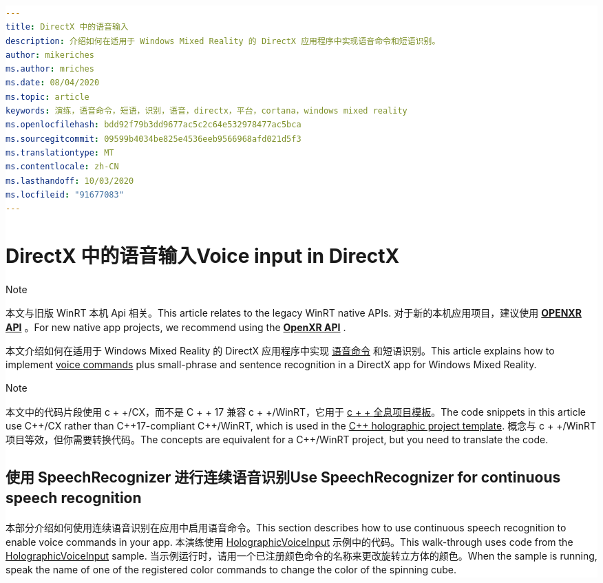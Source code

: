 ```yaml
---
title: DirectX 中的语音输入
description: 介绍如何在适用于 Windows Mixed Reality 的 DirectX 应用程序中实现语音命令和短语识别。
author: mikeriches
ms.author: mriches
ms.date: 08/04/2020
ms.topic: article
keywords: 演练，语音命令，短语，识别，语音，directx，平台，cortana，windows mixed reality
ms.openlocfilehash: bdd92f79b3dd9677ac5c2c64e532978477ac5bca
ms.sourcegitcommit: 09599b4034be825e4536eeb9566968afd021d5f3
ms.translationtype: MT
ms.contentlocale: zh-CN
ms.lasthandoff: 10/03/2020
ms.locfileid: "91677083"
---
```

# <a name="voice-input-in-directx"></a><span data-ttu-id="9d148-104">DirectX 中的语音输入</span><span class="sxs-lookup"><span data-stu-id="9d148-104">Voice input in DirectX</span></span>

> [!NOTE]
> <span data-ttu-id="9d148-105">本文与旧版 WinRT 本机 Api 相关。</span><span class="sxs-lookup"><span data-stu-id="9d148-105">This article relates to the legacy WinRT native APIs.</span></span>  <span data-ttu-id="9d148-106">对于新的本机应用项目，建议使用 **[OPENXR API](openxr-getting-started.md)** 。</span><span class="sxs-lookup"><span data-stu-id="9d148-106">For new native app projects, we recommend using the **[OpenXR API](openxr-getting-started.md)** .</span></span>

<span data-ttu-id="9d148-107">本文介绍如何在适用于 Windows Mixed Reality 的 DirectX 应用程序中实现 [语音命令](../../design/voice-input.md) 和短语识别。</span><span class="sxs-lookup"><span data-stu-id="9d148-107">This article explains how to implement [voice commands](../../design/voice-input.md) plus small-phrase and sentence recognition in a DirectX app for Windows Mixed Reality.</span></span>

>[!NOTE]
><span data-ttu-id="9d148-108">本文中的代码片段使用 c + +/CX，而不是 C + + 17 兼容 c + +/WinRT，它用于 [c + + 全息项目模板](creating-a-holographic-directx-project.md)。</span><span class="sxs-lookup"><span data-stu-id="9d148-108">The code snippets in this article use C++/CX rather than C++17-compliant C++/WinRT, which is used in the [C++ holographic project template](creating-a-holographic-directx-project.md).</span></span>  <span data-ttu-id="9d148-109">概念与 c + +/WinRT 项目等效，但你需要转换代码。</span><span class="sxs-lookup"><span data-stu-id="9d148-109">The concepts are equivalent for a C++/WinRT project, but you need to translate the code.</span></span>

## <a name="use-speechrecognizer-for-continuous-speech-recognition"></a><span data-ttu-id="9d148-110">使用 SpeechRecognizer 进行连续语音识别</span><span class="sxs-lookup"><span data-stu-id="9d148-110">Use SpeechRecognizer for continuous speech recognition</span></span>

<span data-ttu-id="9d148-111">本部分介绍如何使用连续语音识别在应用中启用语音命令。</span><span class="sxs-lookup"><span data-stu-id="9d148-111">This section describes how to use continuous speech recognition to enable voice commands in your app.</span></span> <span data-ttu-id="9d148-112">本演练使用 [HolographicVoiceInput](https://go.microsoft.com/fwlink/p/?LinkId=844964) 示例中的代码。</span><span class="sxs-lookup"><span data-stu-id="9d148-112">This walk-through uses code from the [HolographicVoiceInput](https://go.microsoft.com/fwlink/p/?LinkId=844964) sample.</span></span> <span data-ttu-id="9d148-113">当示例运行时，请用一个已注册颜色命令的名称来更改旋转立方体的颜色。</span><span class="sxs-lookup"><span data-stu-id="9d148-113">When the sample is running, speak the name of one of the registered color commands to change the color of the spinning cube.</span></span>
